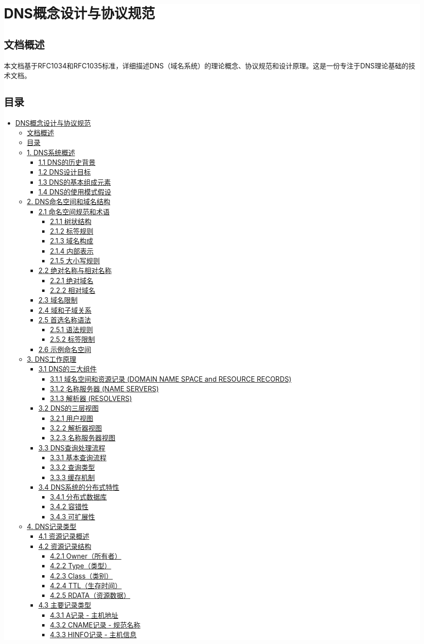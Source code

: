 # DNS概念设计与协议规范

## 文档概述

本文档基于RFC1034和RFC1035标准，详细描述DNS（域名系统）的理论概念、协议规范和设计原理。这是一份专注于DNS理论基础的技术文档。

## 目录

- [DNS概念设计与协议规范](#dns概念设计与协议规范)
  - [文档概述](#文档概述)
  - [目录](#目录)
  - [1. DNS系统概述](#1-dns系统概述)
    - [1.1 DNS的历史背景](#11-dns的历史背景)
    - [1.2 DNS设计目标](#12-dns设计目标)
    - [1.3 DNS的基本组成元素](#13-dns的基本组成元素)
    - [1.4 DNS的使用模式假设](#14-dns的使用模式假设)
  - [2. DNS命名空间和域名结构](#2-dns命名空间和域名结构)
    - [2.1 命名空间规范和术语](#21-命名空间规范和术语)
      - [2.1.1 树状结构](#211-树状结构)
      - [2.1.2 标签规则](#212-标签规则)
      - [2.1.3 域名构成](#213-域名构成)
      - [2.1.4 内部表示](#214-内部表示)
      - [2.1.5 大小写规则](#215-大小写规则)
    - [2.2 绝对名称与相对名称](#22-绝对名称与相对名称)
      - [2.2.1 绝对域名](#221-绝对域名)
      - [2.2.2 相对域名](#222-相对域名)
    - [2.3 域名限制](#23-域名限制)
    - [2.4 域和子域关系](#24-域和子域关系)
    - [2.5 首选名称语法](#25-首选名称语法)
      - [2.5.1 语法规则](#251-语法规则)
      - [2.5.2 标签限制](#252-标签限制)
    - [2.6 示例命名空间](#26-示例命名空间)
  - [3. DNS工作原理](#3-dns工作原理)
    - [3.1 DNS的三大组件](#31-dns的三大组件)
      - [3.1.1 域名空间和资源记录 (DOMAIN NAME SPACE and RESOURCE RECORDS)](#311-域名空间和资源记录-domain-name-space-and-resource-records)
      - [3.1.2 名称服务器 (NAME SERVERS)](#312-名称服务器-name-servers)
      - [3.1.3 解析器 (RESOLVERS)](#313-解析器-resolvers)
    - [3.2 DNS的三层视图](#32-dns的三层视图)
      - [3.2.1 用户视图](#321-用户视图)
      - [3.2.2 解析器视图](#322-解析器视图)
      - [3.2.3 名称服务器视图](#323-名称服务器视图)
    - [3.3 DNS查询处理流程](#33-dns查询处理流程)
      - [3.3.1 基本查询流程](#331-基本查询流程)
      - [3.3.2 查询类型](#332-查询类型)
      - [3.3.3 缓存机制](#333-缓存机制)
    - [3.4 DNS系统的分布式特性](#34-dns系统的分布式特性)
      - [3.4.1 分布式数据库](#341-分布式数据库)
      - [3.4.2 容错性](#342-容错性)
      - [3.4.3 可扩展性](#343-可扩展性)
  - [4. DNS记录类型](#4-dns记录类型)
    - [4.1 资源记录概述](#41-资源记录概述)
    - [4.2 资源记录结构](#42-资源记录结构)
      - [4.2.1 Owner（所有者）](#421-owner所有者)
      - [4.2.2 Type（类型）](#422-type类型)
      - [4.2.3 Class（类别）](#423-class类别)
      - [4.2.4 TTL（生存时间）](#424-ttl生存时间)
      - [4.2.5 RDATA（资源数据）](#425-rdata资源数据)
    - [4.3 主要记录类型](#43-主要记录类型)
      - [4.3.1 A记录 - 主机地址](#431-a记录---主机地址)
      - [4.3.2 CNAME记录 - 规范名称](#432-cname记录---规范名称)
      - [4.3.3 HINFO记录 - 主机信息](#433-hinfo记录---主机信息)